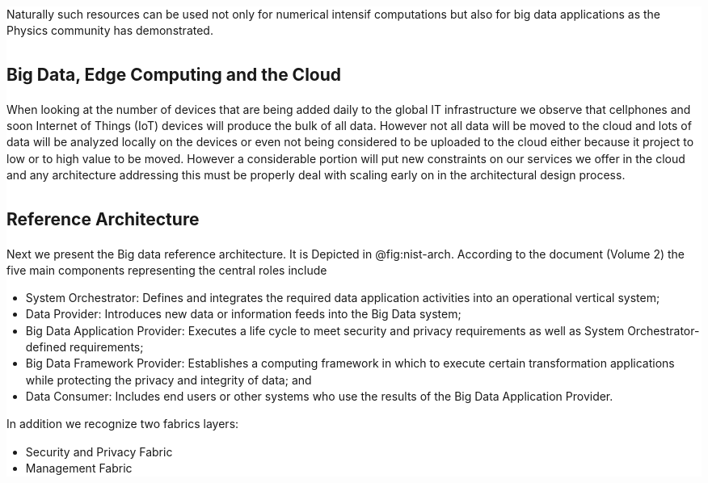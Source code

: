 Naturally such resources
can be used not only for numerical intensif computations but also for
big data applications as the Physics community has demonstrated.


## Big Data, Edge Computing and the Cloud

When looking at the number of devices that are being added daily to
the global IT infrastructure we observe that cellphones and soon
Internet of Things (IoT) devices will produce the bulk of all data.
However not all data will be moved to the cloud and lots of data will
be analyzed locally on the devices or even not being considered to be
uploaded to the cloud either because it project to low or to high
value to be moved. However a considerable portion will put new
constraints on our services we offer in the cloud and any architecture
addressing this must be properly deal with scaling early on in the
architectural design process.

## Reference Architecture

Next we present the Big data reference architecture. It is Depicted
in @fig:nist-arch. According to the document (Volume 2) the five
main components representing the central roles include

* System Orchestrator: Defines and integrates the required data
  application activities into an operational vertical system;
* Data Provider: Introduces new data or information feeds into the Big
  Data system;
* Big Data Application Provider: Executes a life cycle to meet
  security and privacy requirements as well as System
  Orchestrator-defined requirements;
* Big Data Framework Provider: Establishes a computing framework in
  which to execute certain transformation applications while protecting
  the privacy and integrity of data; and
* Data Consumer: Includes end users or other systems who use the results of the Big Data
  Application Provider.

In addition we recognize two fabrics layers:

* Security and Privacy Fabric
* Management Fabric
